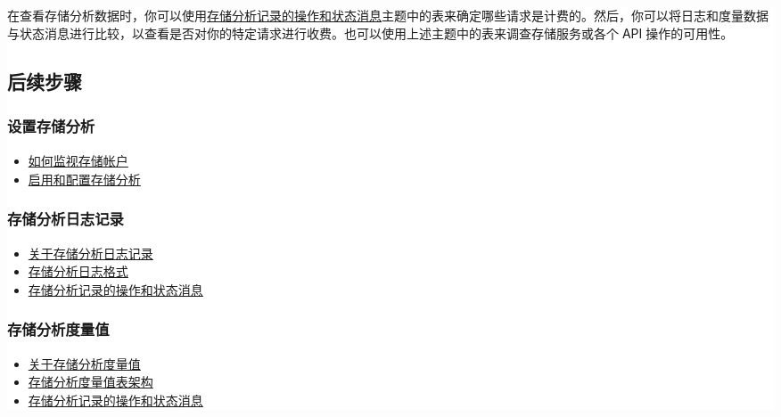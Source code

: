 在查看存储分析数据时，你可以使用[存储分析记录的操作和状态消息](https://msdn.microsoft.com/zh-cn/library/azure/hh343260.aspx)主题中的表来确定哪些请求是计费的。然后，你可以将日志和度量数据与状态消息进行比较，以查看是否对你的特定请求进行收费。也可以使用上述主题中的表来调查存储服务或各个 API 操作的可用性。

## 后续步骤

### 设置存储分析
- [如何监视存储帐户](/documentation/articles/how-to-monitor-a-storage-account) 
- [启用和配置存储分析](https://msdn.microsoft.com/zh-cn/library/hh360996.aspx)

### 存储分析日志记录  
- [关于存储分析日志记录](https://msdn.microsoft.com/zh-cn/library/hh343262.aspx) 
- [存储分析日志格式](https://msdn.microsoft.com/zh-cn/library/hh343259.aspx) 
- [存储分析记录的操作和状态消息](https://msdn.microsoftcom/zh-cn/library/hh343260.aspx) 

### 存储分析度量值
- [关于存储分析度量值](https://msdn.microsoft.com/zh-cn/library/hh343258.aspx)
- [存储分析度量值表架构](https://msdn.microsoft.com/zh-cn/library/hh343264.aspx) 
- [存储分析记录的操作和状态消息](https://msdn.microsoft.com/zh-cn/library/hh343260.aspx)  

